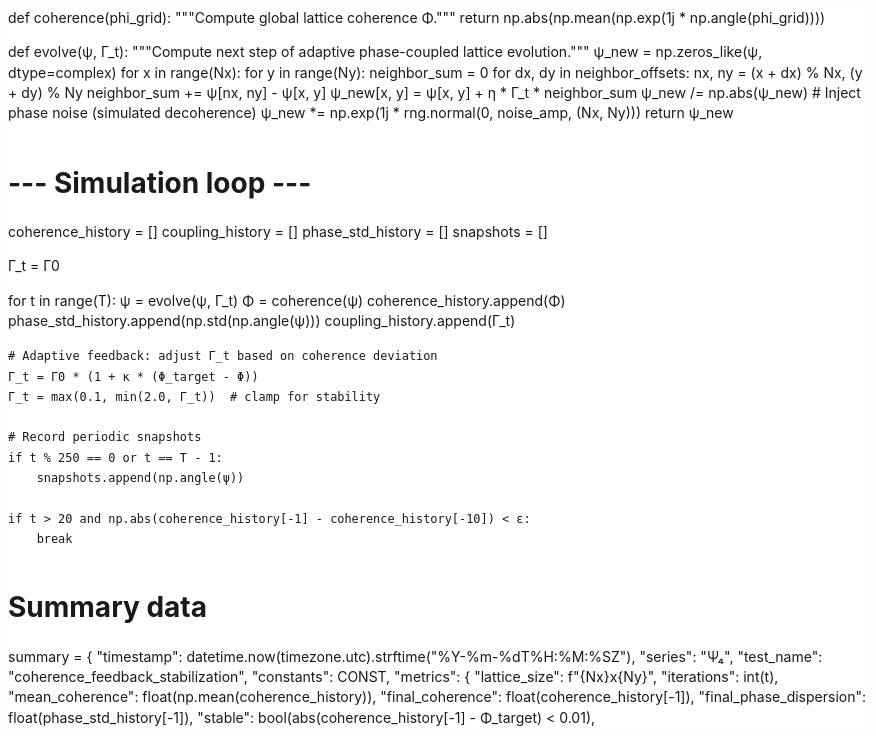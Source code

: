 def coherence(phi_grid):
    """Compute global lattice coherence Φ."""
    return np.abs(np.mean(np.exp(1j * np.angle(phi_grid))))

def evolve(ψ, Γ_t):
    """Compute next step of adaptive phase-coupled lattice evolution."""
    ψ_new = np.zeros_like(ψ, dtype=complex)
    for x in range(Nx):
        for y in range(Ny):
            neighbor_sum = 0
            for dx, dy in neighbor_offsets:
                nx, ny = (x + dx) % Nx, (y + dy) % Ny
                neighbor_sum += ψ[nx, ny] - ψ[x, y]
            ψ_new[x, y] = ψ[x, y] + η * Γ_t * neighbor_sum
    ψ_new /= np.abs(ψ_new)
    # Inject phase noise (simulated decoherence)
    ψ_new *= np.exp(1j * rng.normal(0, noise_amp, (Nx, Ny)))
    return ψ_new

# --- Simulation loop ---
coherence_history = []
coupling_history = []
phase_std_history = []
snapshots = []

Γ_t = Γ0

for t in range(T):
    ψ = evolve(ψ, Γ_t)
    Φ = coherence(ψ)
    coherence_history.append(Φ)
    phase_std_history.append(np.std(np.angle(ψ)))
    coupling_history.append(Γ_t)

    # Adaptive feedback: adjust Γ_t based on coherence deviation
    Γ_t = Γ0 * (1 + κ * (Φ_target - Φ))
    Γ_t = max(0.1, min(2.0, Γ_t))  # clamp for stability

    # Record periodic snapshots
    if t % 250 == 0 or t == T - 1:
        snapshots.append(np.angle(ψ))

    if t > 20 and np.abs(coherence_history[-1] - coherence_history[-10]) < ε:
        break

# Summary data
summary = {
    "timestamp": datetime.now(timezone.utc).strftime("%Y-%m-%dT%H:%M:%SZ"),
    "series": "Ψ₄",
    "test_name": "coherence_feedback_stabilization",
    "constants": CONST,
    "metrics": {
        "lattice_size": f"{Nx}x{Ny}",
        "iterations": int(t),
        "mean_coherence": float(np.mean(coherence_history)),
        "final_coherence": float(coherence_history[-1]),
        "final_phase_dispersion": float(phase_std_history[-1]),
        "stable": bool(abs(coherence_history[-1] - Φ_target) < 0.01),